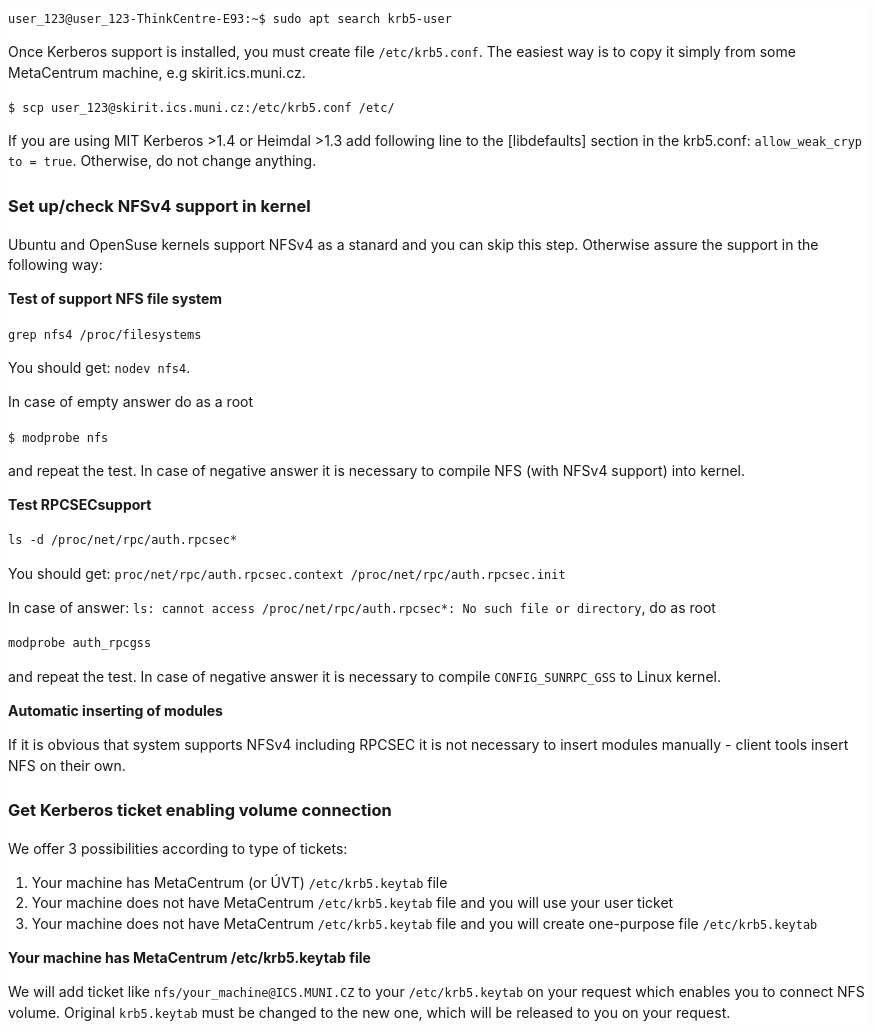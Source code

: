     user_123@user_123-ThinkCentre-E93:~$ sudo apt search krb5-user

Once Kerberos support is installed, you must create file `/etc/krb5.conf`. The easiest way is to copy it simply from some MetaCentrum machine, e.g skirit.ics.muni.cz.

    $ scp user_123@skirit.ics.muni.cz:/etc/krb5.conf /etc/

If you are using MIT Kerberos >1.4 or Heimdal >1.3 add following line to the [libdefaults] section in the krb5.conf: `allow_weak_crypto = true`. Otherwise, do not change anything.

### Set up/check NFSv4 support in kernel

Ubuntu and OpenSuse kernels support NFSv4 as a stanard and you can skip this step. Otherwise assure the support in the following way:

**Test of support NFS file system**

    grep nfs4 /proc/filesystems

You should get: `nodev nfs4`.

In case of empty answer do as a root

    $ modprobe nfs

and repeat the test. In case of negative answer it is necessary to compile NFS (with NFSv4 support) into kernel.

**Test RPCSECsupport**

    ls -d /proc/net/rpc/auth.rpcsec*

You should get: `proc/net/rpc/auth.rpcsec.context /proc/net/rpc/auth.rpcsec.init`

In case of answer: `ls: cannot access /proc/net/rpc/auth.rpcsec*: No such file or directory`, do as root

    modprobe auth_rpcgss

and repeat the test. In case of negative answer it is necessary to compile `CONFIG_SUNRPC_GSS` to Linux kernel.

**Automatic inserting of modules**

If it is obvious that system supports NFSv4 including RPCSEC it is not necessary to insert modules manually - client tools insert NFS on their own.

### Get Kerberos ticket enabling volume connection

We offer 3 possibilities according to type of tickets:

1. Your machine has MetaCentrum (or ÚVT) `/etc/krb5.keytab` file
2. Your machine does not have MetaCentrum `/etc/krb5.keytab` file and you will use your user ticket
3. Your machine does not have MetaCentrum `/etc/krb5.keytab` file and you will create one-purpose file `/etc/krb5.keytab`

**Your machine has MetaCentrum /etc/krb5.keytab file**

We will add ticket like `nfs/your_machine@ICS.MUNI.CZ` to your `/etc/krb5.keytab` on your request which enables you to connect NFS volume. Original `krb5.keytab` must be changed to the new one, which will be released to you on your request.

